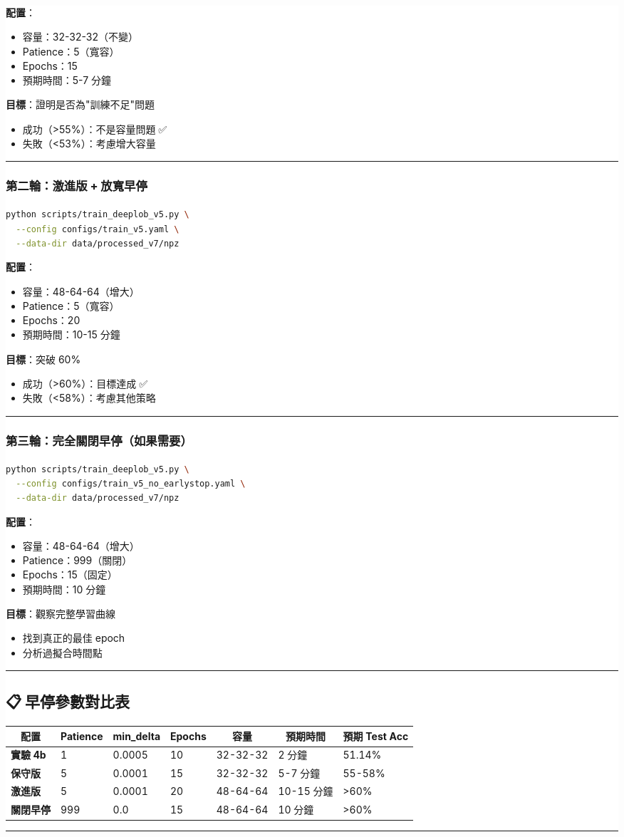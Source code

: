 **配置**：
- 容量：32-32-32（不變）
- Patience：5（寬容）
- Epochs：15
- 預期時間：5-7 分鐘

**目標**：證明是否為"訓練不足"問題
- 成功（>55%）：不是容量問題 ✅
- 失敗（<53%）：考慮增大容量

---

### 第二輪：激進版 + 放寬早停

```bash
python scripts/train_deeplob_v5.py \
  --config configs/train_v5.yaml \
  --data-dir data/processed_v7/npz
```

**配置**：
- 容量：48-64-64（增大）
- Patience：5（寬容）
- Epochs：20
- 預期時間：10-15 分鐘

**目標**：突破 60%
- 成功（>60%）：目標達成 ✅
- 失敗（<58%）：考慮其他策略

---

### 第三輪：完全關閉早停（如果需要）

```bash
python scripts/train_deeplob_v5.py \
  --config configs/train_v5_no_earlystop.yaml \
  --data-dir data/processed_v7/npz
```

**配置**：
- 容量：48-64-64（增大）
- Patience：999（關閉）
- Epochs：15（固定）
- 預期時間：10 分鐘

**目標**：觀察完整學習曲線
- 找到真正的最佳 epoch
- 分析過擬合時間點

---

## 📋 早停參數對比表

| 配置 | Patience | min_delta | Epochs | 容量 | 預期時間 | 預期 Test Acc |
|------|----------|-----------|--------|------|----------|---------------|
| **實驗 4b** | 1 | 0.0005 | 10 | 32-32-32 | 2 分鐘 | 51.14% |
| **保守版** | 5 | 0.0001 | 15 | 32-32-32 | 5-7 分鐘 | 55-58% |
| **激進版** | 5 | 0.0001 | 20 | 48-64-64 | 10-15 分鐘 | >60% |
| **關閉早停** | 999 | 0.0 | 15 | 48-64-64 | 10 分鐘 | >60% |

---